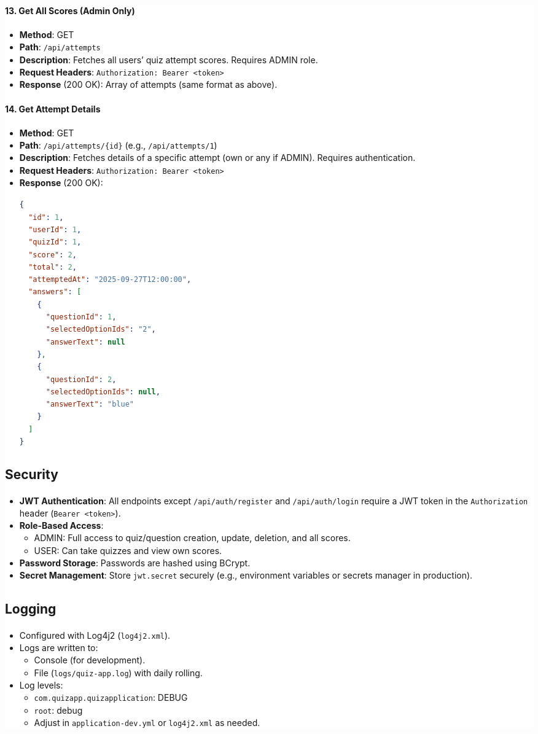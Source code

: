 #### 13. Get All Scores (Admin Only)
- **Method**: GET
- **Path**: `/api/attempts`
- **Description**: Fetches all users’ quiz attempt scores. Requires ADMIN role.
- **Request Headers**: `Authorization: Bearer <token>`
- **Response** (200 OK): Array of attempts (same format as above).


#### 14. Get Attempt Details
- **Method**: GET
- **Path**: `/api/attempts/{id}` (e.g., `/api/attempts/1`)
- **Description**: Fetches details of a specific attempt (own or any if ADMIN). Requires authentication.
- **Request Headers**: `Authorization: Bearer <token>`
- **Response** (200 OK):
  ```json
  {
    "id": 1,
    "userId": 1,
    "quizId": 1,
    "score": 2,
    "total": 2,
    "attemptedAt": "2025-09-27T12:00:00",
    "answers": [
      {
        "questionId": 1,
        "selectedOptionIds": "2",
        "answerText": null
      },
      {
        "questionId": 2,
        "selectedOptionIds": null,
        "answerText": "blue"
      }
    ]
  }
  ```

## Security
- **JWT Authentication**: All endpoints except `/api/auth/register` and `/api/auth/login` require a JWT token in the `Authorization` header (`Bearer <token>`).
- **Role-Based Access**:
  - ADMIN: Full access to quiz/question creation, update, deletion, and all scores.
  - USER: Can take quizzes and view own scores.
- **Password Storage**: Passwords are hashed using BCrypt.
- **Secret Management**: Store `jwt.secret` securely (e.g., environment variables or secrets manager in production).

## Logging
- Configured with Log4j2 (`log4j2.xml`).
- Logs are written to:
  - Console (for development).
  - File (`logs/quiz-app.log`) with daily rolling.
- Log levels:
  - `com.quizapp.quizapplication`: DEBUG
  - `root`: debug
  - Adjust in `application-dev.yml` or `log4j2.xml` as needed.

